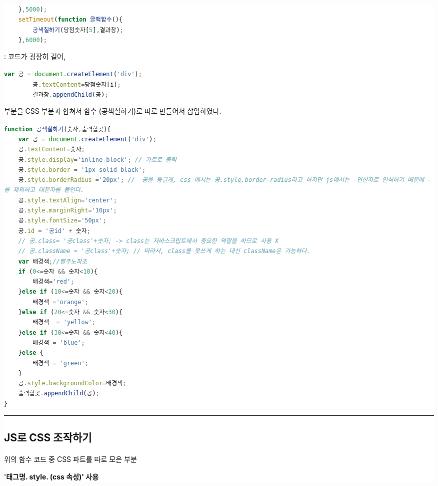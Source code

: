```jsx
    },5000);
    setTimeout(function 콜백함수(){
        공색칠하기(당첨숫자[5],결과창);
    },6000);
```

: 코드가 굉장히 길어,

```jsx
var 공 = document.createElement('div');
        공.textContent=당첨숫자[i];
        결과창.appendChild(공);
```

부분을 CSS 부분과 합쳐서 함수 (공색칠하기)로 따로 만들어서 삽입하였다. 

```jsx
function 공색칠하기(숫자,출력할곳){
    var 공 = document.createElement('div');
    공.textContent=숫자;
    공.style.display='inline-block'; // 가로로 출력
    공.style.border = '1px solid black';
    공.style.borderRadius ='20px'; //  공을 둥글게, css 에서는 공.style.border-radius라고 하지만 js에서는 -연산자로 인식하기 때문에 -를 제외하고 대문자를 붙인다.
    공.style.textAlign='center';
    공.style.marginRight='10px';
    공.style.fontSize='50px';
    공.id = '공id' + 숫자;
    // 공.class= '공class'+숫자; -> class는 자바스크립트에서 중요한 역할을 하므로 사용 X
    // 공.className = '공class'+숫자; // 따라서, class를 못쓰게 하는 대신 className은 가능하다.
    var 배경색;//빨주노파초
    if (0<=숫자 && 숫자<10){
        배경색='red';
    }else if (10<=숫자 && 숫자<20){
        배경색 ='orange';
    }else if (20<=숫자 && 숫자<30){
        배경색  = 'yellow';
    }else if (30<=숫자 && 숫자<40){
        배경색 = 'blue';
    }else {
        배경색 = 'green';
    }
    공.style.backgroundColor=배경색;
    출력할곳.appendChild(공);
}
```

---

## JS로 CSS 조작하기

위의 함수 코드 중 CSS 파트를 따로 모은 부분

'**태그명. style. (css 속성)' 사용** 
